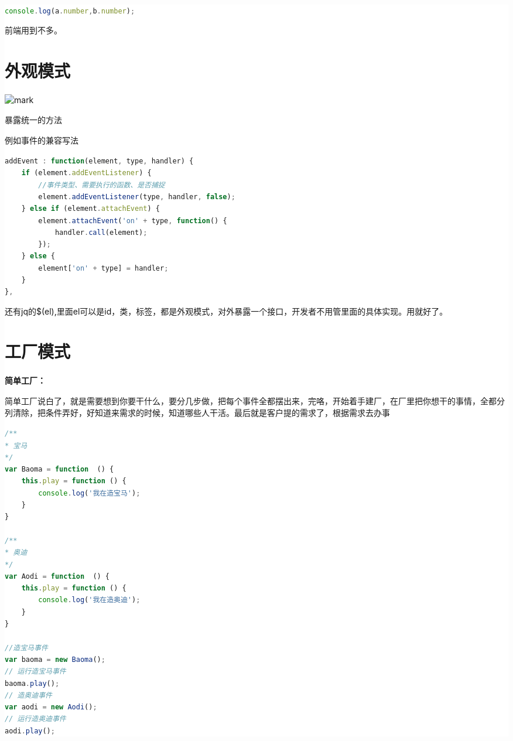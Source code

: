 ```javascript
console.log(a.number,b.number);
```

前端用到不多。

# 外观模式

![mark](http://cdn.cs1024.com/images/20191222/SBBSlTp3gW23.png?imageslim)

暴露统一的方法

例如事件的兼容写法

```javascript
addEvent : function(element, type, handler) {
    if (element.addEventListener) {
        //事件类型、需要执行的函数、是否捕捉
        element.addEventListener(type, handler, false);
    } else if (element.attachEvent) {
        element.attachEvent('on' + type, function() {
            handler.call(element);
        });
    } else {
        element['on' + type] = handler;
    }
},
```

还有jq的$(el),里面el可以是id，类，标签，都是外观模式，对外暴露一个接口，开发者不用管里面的具体实现。用就好了。



# 工厂模式

**简单工厂：**

简单工厂说白了，就是需要想到你要干什么，要分几步做，把每个事件全都摆出来，完咯，开始着手建厂，在厂里把你想干的事情，全都分列清除，把条件弄好，好知道来需求的时候，知道哪些人干活。最后就是客户提的需求了，根据需求去办事

```javascript
/**
* 宝马
*/
var Baoma = function  () {
    this.play = function () {
        console.log('我在造宝马');
    }
}

/**
* 奥迪
*/
var Aodi = function  () {
    this.play = function () {
        console.log('我在造奥迪');
    }
}

//造宝马事件
var baoma = new Baoma();
// 运行造宝马事件
baoma.play();
// 造奥迪事件
var aodi = new Aodi();
// 运行造奥迪事件
aodi.play();
```